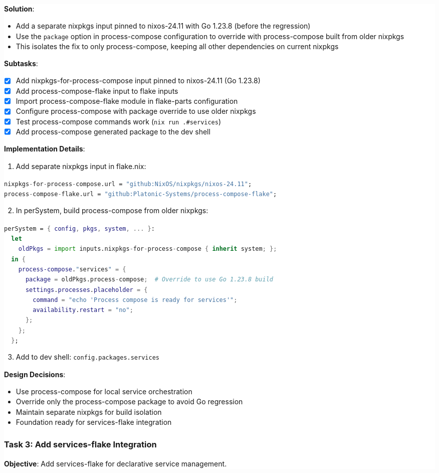 **Solution**:

- Add a separate nixpkgs input pinned to nixos-24.11 with Go 1.23.8 (before the
  regression)
- Use the `package` option in process-compose configuration to override with
  process-compose built from older nixpkgs
- This isolates the fix to only process-compose, keeping all other dependencies
  on current nixpkgs

**Subtasks**:

- [x] Add nixpkgs-for-process-compose input pinned to nixos-24.11 (Go 1.23.8)
- [x] Add process-compose-flake input to flake inputs
- [x] Import process-compose-flake module in flake-parts configuration
- [x] Configure process-compose with package override to use older nixpkgs
- [x] Test process-compose commands work (`nix run .#services`)
- [x] Add process-compose generated package to the dev shell

**Implementation Details**:

1. Add separate nixpkgs input in flake.nix:

```nix
nixpkgs-for-process-compose.url = "github:NixOS/nixpkgs/nixos-24.11";
process-compose-flake.url = "github:Platonic-Systems/process-compose-flake";
```

2. In perSystem, build process-compose from older nixpkgs:

```nix
perSystem = { config, pkgs, system, ... }:
  let
    oldPkgs = import inputs.nixpkgs-for-process-compose { inherit system; };
  in {
    process-compose."services" = {
      package = oldPkgs.process-compose;  # Override to use Go 1.23.8 build
      settings.processes.placeholder = {
        command = "echo 'Process compose is ready for services'";
        availability.restart = "no";
      };
    };
  };
```

3. Add to dev shell: `config.packages.services`

**Design Decisions**:

- Use process-compose for local service orchestration
- Override only the process-compose package to avoid Go regression
- Maintain separate nixpkgs for build isolation
- Foundation ready for services-flake integration

### Task 3: Add services-flake Integration

**Objective**: Add services-flake for declarative service management.
